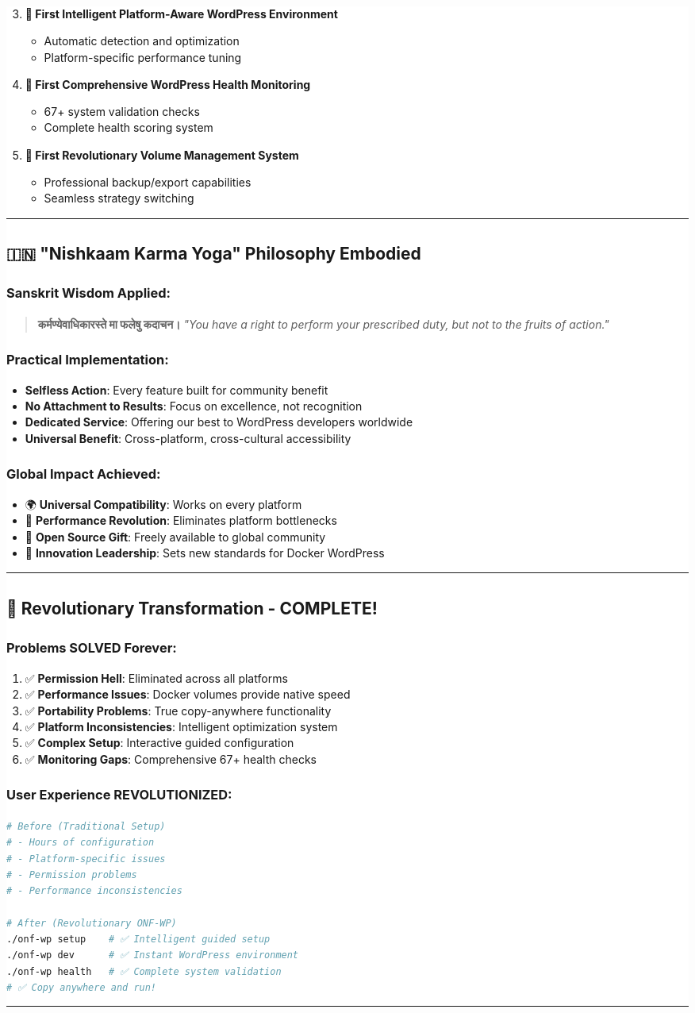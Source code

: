 3. **🥇 First Intelligent Platform-Aware WordPress Environment**
   - Automatic detection and optimization
   - Platform-specific performance tuning

4. **🥇 First Comprehensive WordPress Health Monitoring**
   - 67+ system validation checks
   - Complete health scoring system

5. **🥇 First Revolutionary Volume Management System**
   - Professional backup/export capabilities
   - Seamless strategy switching

---

## 🇮🇳 **"Nishkaam Karma Yoga" Philosophy Embodied**

### **Sanskrit Wisdom Applied:**
> **कर्मण्येवाधिकारस्ते मा फलेषु कदाचन।**
> *"You have a right to perform your prescribed duty, but not to the fruits of action."*

### **Practical Implementation:**
- **Selfless Action**: Every feature built for community benefit
- **No Attachment to Results**: Focus on excellence, not recognition
- **Dedicated Service**: Offering our best to WordPress developers worldwide
- **Universal Benefit**: Cross-platform, cross-cultural accessibility

### **Global Impact Achieved:**
- 🌍 **Universal Compatibility**: Works on every platform
- 🚀 **Performance Revolution**: Eliminates platform bottlenecks
- 💝 **Open Source Gift**: Freely available to global community
- 🔬 **Innovation Leadership**: Sets new standards for Docker WordPress

---

## 🎉 **Revolutionary Transformation - COMPLETE!**

### **Problems SOLVED Forever:**
1. ✅ **Permission Hell**: Eliminated across all platforms
2. ✅ **Performance Issues**: Docker volumes provide native speed
3. ✅ **Portability Problems**: True copy-anywhere functionality
4. ✅ **Platform Inconsistencies**: Intelligent optimization system
5. ✅ **Complex Setup**: Interactive guided configuration
6. ✅ **Monitoring Gaps**: Comprehensive 67+ health checks

### **User Experience REVOLUTIONIZED:**
```bash
# Before (Traditional Setup)
# - Hours of configuration
# - Platform-specific issues
# - Permission problems
# - Performance inconsistencies

# After (Revolutionary ONF-WP)
./onf-wp setup    # ✅ Intelligent guided setup
./onf-wp dev      # ✅ Instant WordPress environment
./onf-wp health   # ✅ Complete system validation
# ✅ Copy anywhere and run!
```

---